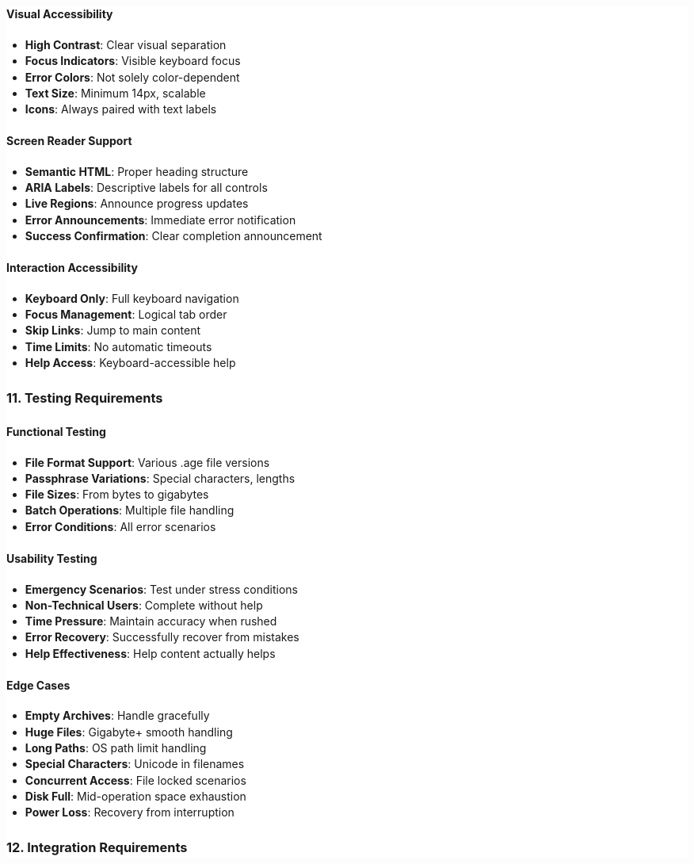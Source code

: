 #### Visual Accessibility

- **High Contrast**: Clear visual separation
- **Focus Indicators**: Visible keyboard focus
- **Error Colors**: Not solely color-dependent
- **Text Size**: Minimum 14px, scalable
- **Icons**: Always paired with text labels

#### Screen Reader Support

- **Semantic HTML**: Proper heading structure
- **ARIA Labels**: Descriptive labels for all controls
- **Live Regions**: Announce progress updates
- **Error Announcements**: Immediate error notification
- **Success Confirmation**: Clear completion announcement

#### Interaction Accessibility

- **Keyboard Only**: Full keyboard navigation
- **Focus Management**: Logical tab order
- **Skip Links**: Jump to main content
- **Time Limits**: No automatic timeouts
- **Help Access**: Keyboard-accessible help

### 11. Testing Requirements

#### Functional Testing

- **File Format Support**: Various .age file versions
- **Passphrase Variations**: Special characters, lengths
- **File Sizes**: From bytes to gigabytes
- **Batch Operations**: Multiple file handling
- **Error Conditions**: All error scenarios

#### Usability Testing

- **Emergency Scenarios**: Test under stress conditions
- **Non-Technical Users**: Complete without help
- **Time Pressure**: Maintain accuracy when rushed
- **Error Recovery**: Successfully recover from mistakes
- **Help Effectiveness**: Help content actually helps

#### Edge Cases

- **Empty Archives**: Handle gracefully
- **Huge Files**: Gigabyte+ smooth handling
- **Long Paths**: OS path limit handling
- **Special Characters**: Unicode in filenames
- **Concurrent Access**: File locked scenarios
- **Disk Full**: Mid-operation space exhaustion
- **Power Loss**: Recovery from interruption

### 12. Integration Requirements
